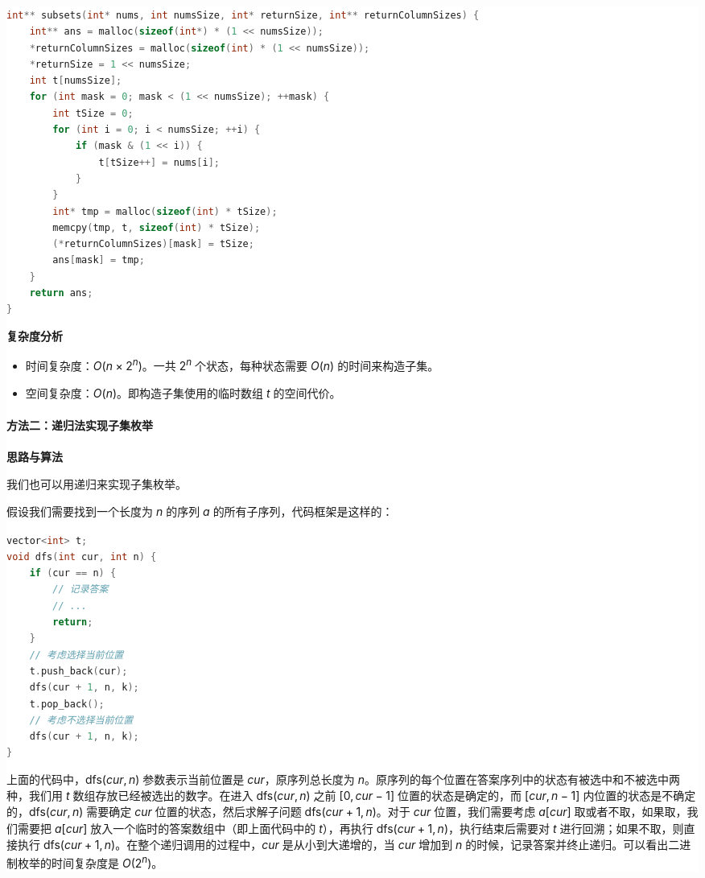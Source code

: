 ```C [sol1-C]
int** subsets(int* nums, int numsSize, int* returnSize, int** returnColumnSizes) {
    int** ans = malloc(sizeof(int*) * (1 << numsSize));
    *returnColumnSizes = malloc(sizeof(int) * (1 << numsSize));
    *returnSize = 1 << numsSize;
    int t[numsSize];
    for (int mask = 0; mask < (1 << numsSize); ++mask) {
        int tSize = 0;
        for (int i = 0; i < numsSize; ++i) {
            if (mask & (1 << i)) {
                t[tSize++] = nums[i];
            }
        }
        int* tmp = malloc(sizeof(int) * tSize);
        memcpy(tmp, t, sizeof(int) * tSize);
        (*returnColumnSizes)[mask] = tSize;
        ans[mask] = tmp;
    }
    return ans;
}
```

**复杂度分析**

+ 时间复杂度：$O(n \times 2^n)$。一共 $2^n$ 个状态，每种状态需要 $O(n)$ 的时间来构造子集。

+ 空间复杂度：$O(n)$。即构造子集使用的临时数组 $t$ 的空间代价。

#### 方法二：递归法实现子集枚举

**思路与算法**

我们也可以用递归来实现子集枚举。

假设我们需要找到一个长度为 $n$ 的序列 $a$ 的所有子序列，代码框架是这样的：

```cpp [demo1-C++]
vector<int> t;
void dfs(int cur, int n) {
    if (cur == n) {
        // 记录答案
        // ...
        return;
    }
    // 考虑选择当前位置
    t.push_back(cur);
    dfs(cur + 1, n, k);
    t.pop_back();
    // 考虑不选择当前位置
    dfs(cur + 1, n, k);
}
```

上面的代码中，$\text{dfs}(\textit{cur}, n)$ 参数表示当前位置是 $\textit{cur}$，原序列总长度为 $n$。原序列的每个位置在答案序列中的状态有被选中和不被选中两种，我们用 $t$ 数组存放已经被选出的数字。在进入 $\text{dfs}(\textit{cur}, n)$ 之前 $[0, \textit{cur} - 1]$ 位置的状态是确定的，而 $[\textit{cur}, n - 1]$ 内位置的状态是不确定的，$\text{dfs}(\textit{cur}, n)$ 需要确定 $\textit{cur}$ 位置的状态，然后求解子问题 ${\text{dfs}(cur + 1}, n)$。对于 $\textit{cur}$ 位置，我们需要考虑 $a[\textit{cur}]$ 取或者不取，如果取，我们需要把 $a[\textit{cur}]$ 放入一个临时的答案数组中（即上面代码中的 $t$），再执行 ${\text{dfs}(cur + 1}, n)$，执行结束后需要对 $t$ 进行回溯；如果不取，则直接执行 ${\text{dfs}(cur + 1}, n)$。在整个递归调用的过程中，$\textit{cur}$ 是从小到大递增的，当 $\textit{cur}$ 增加到 $n$ 的时候，记录答案并终止递归。可以看出二进制枚举的时间复杂度是 $O(2 ^ n)$。
